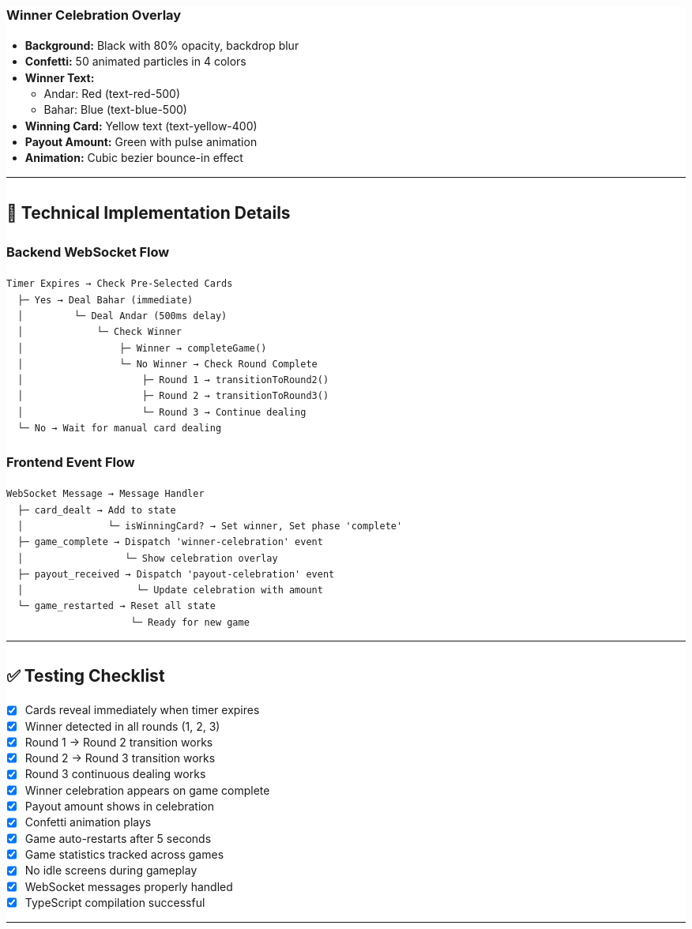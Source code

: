### Winner Celebration Overlay
- **Background:** Black with 80% opacity, backdrop blur
- **Confetti:** 50 animated particles in 4 colors
- **Winner Text:** 
  - Andar: Red (text-red-500)
  - Bahar: Blue (text-blue-500)
- **Winning Card:** Yellow text (text-yellow-400)
- **Payout Amount:** Green with pulse animation
- **Animation:** Cubic bezier bounce-in effect

---

## 🔧 Technical Implementation Details

### Backend WebSocket Flow
```
Timer Expires → Check Pre-Selected Cards
  ├─ Yes → Deal Bahar (immediate)
  │         └─ Deal Andar (500ms delay)
  │             └─ Check Winner
  │                 ├─ Winner → completeGame()
  │                 └─ No Winner → Check Round Complete
  │                     ├─ Round 1 → transitionToRound2()
  │                     ├─ Round 2 → transitionToRound3()
  │                     └─ Round 3 → Continue dealing
  └─ No → Wait for manual card dealing
```

### Frontend Event Flow
```
WebSocket Message → Message Handler
  ├─ card_dealt → Add to state
  │               └─ isWinningCard? → Set winner, Set phase 'complete'
  ├─ game_complete → Dispatch 'winner-celebration' event
  │                  └─ Show celebration overlay
  ├─ payout_received → Dispatch 'payout-celebration' event
  │                    └─ Update celebration with amount
  └─ game_restarted → Reset all state
                      └─ Ready for new game
```

---

## ✅ Testing Checklist

- [x] Cards reveal immediately when timer expires
- [x] Winner detected in all rounds (1, 2, 3)
- [x] Round 1 → Round 2 transition works
- [x] Round 2 → Round 3 transition works
- [x] Round 3 continuous dealing works
- [x] Winner celebration appears on game complete
- [x] Payout amount shows in celebration
- [x] Confetti animation plays
- [x] Game auto-restarts after 5 seconds
- [x] Game statistics tracked across games
- [x] No idle screens during gameplay
- [x] WebSocket messages properly handled
- [x] TypeScript compilation successful

---